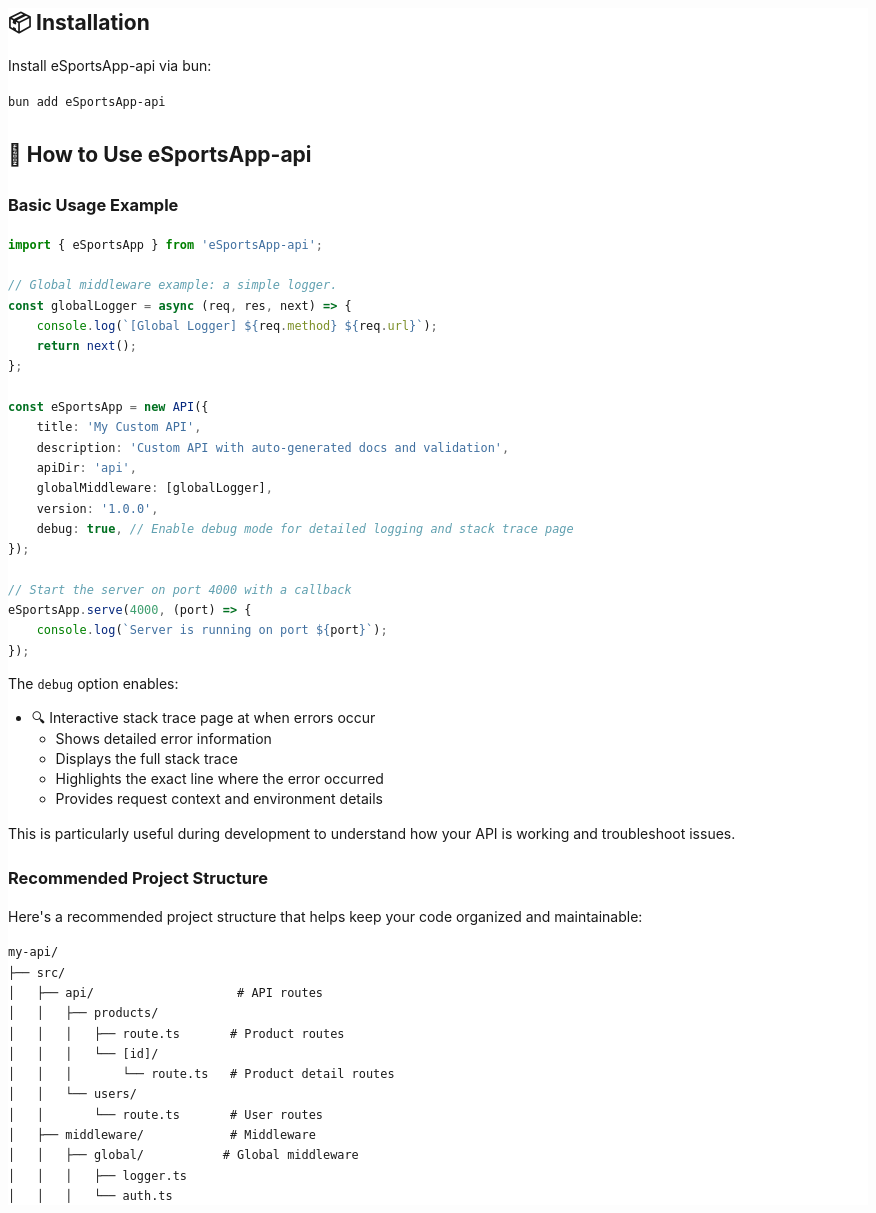 ## 📦 Installation

Install eSportsApp-api via bun:

```bash
bun add eSportsApp-api
```

## 🚀 How to Use eSportsApp-api

### **Basic Usage Example**

```ts
import { eSportsApp } from 'eSportsApp-api';

// Global middleware example: a simple logger.
const globalLogger = async (req, res, next) => {
    console.log(`[Global Logger] ${req.method} ${req.url}`);
    return next();
};

const eSportsApp = new API({
    title: 'My Custom API',
    description: 'Custom API with auto-generated docs and validation',
    apiDir: 'api',
    globalMiddleware: [globalLogger],
    version: '1.0.0',
    debug: true, // Enable debug mode for detailed logging and stack trace page
});

// Start the server on port 4000 with a callback
eSportsApp.serve(4000, (port) => {
    console.log(`Server is running on port ${port}`);
});
```

The `debug` option enables:

-   🔍 Interactive stack trace page at when errors occur
    -   Shows detailed error information
    -   Displays the full stack trace
    -   Highlights the exact line where the error occurred
    -   Provides request context and environment details

This is particularly useful during development to understand how your API is
working and troubleshoot issues.

### **Recommended Project Structure**

Here's a recommended project structure that helps keep your code organized and
maintainable:

```
my-api/
├── src/
│   ├── api/                    # API routes
│   │   ├── products/
│   │   │   ├── route.ts       # Product routes
│   │   │   └── [id]/
│   │   │       └── route.ts   # Product detail routes
│   │   └── users/
│   │       └── route.ts       # User routes
│   ├── middleware/            # Middleware
│   │   ├── global/           # Global middleware
│   │   │   ├── logger.ts
│   │   │   └── auth.ts
```